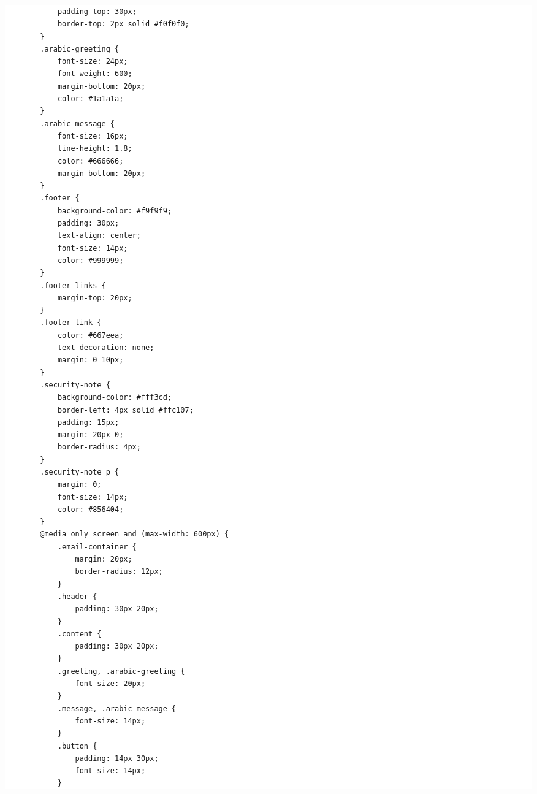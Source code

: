 ```html
            padding-top: 30px;
            border-top: 2px solid #f0f0f0;
        }
        .arabic-greeting {
            font-size: 24px;
            font-weight: 600;
            margin-bottom: 20px;
            color: #1a1a1a;
        }
        .arabic-message {
            font-size: 16px;
            line-height: 1.8;
            color: #666666;
            margin-bottom: 20px;
        }
        .footer {
            background-color: #f9f9f9;
            padding: 30px;
            text-align: center;
            font-size: 14px;
            color: #999999;
        }
        .footer-links {
            margin-top: 20px;
        }
        .footer-link {
            color: #667eea;
            text-decoration: none;
            margin: 0 10px;
        }
        .security-note {
            background-color: #fff3cd;
            border-left: 4px solid #ffc107;
            padding: 15px;
            margin: 20px 0;
            border-radius: 4px;
        }
        .security-note p {
            margin: 0;
            font-size: 14px;
            color: #856404;
        }
        @media only screen and (max-width: 600px) {
            .email-container {
                margin: 20px;
                border-radius: 12px;
            }
            .header {
                padding: 30px 20px;
            }
            .content {
                padding: 30px 20px;
            }
            .greeting, .arabic-greeting {
                font-size: 20px;
            }
            .message, .arabic-message {
                font-size: 14px;
            }
            .button {
                padding: 14px 30px;
                font-size: 14px;
            }
```